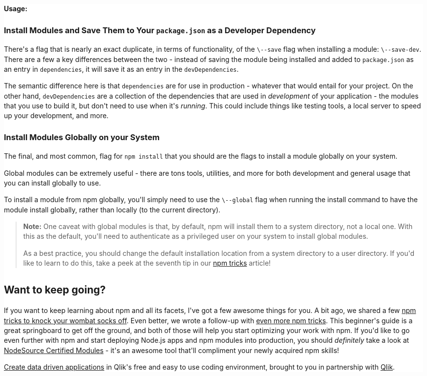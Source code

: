 #### Usage:

### Install Modules and Save Them to Your `package.json` as a Developer Dependency

There's a flag that is nearly an exact duplicate, in terms of functionality, of the `\--save` flag when installing a module: `\--save-dev`. There are a few a key differences between the two - instead of saving the module being installed and added to `package.json` as an entry in `dependencies`, it will save it as an entry in the `devDependencies`.

The semantic difference here is that `dependencies` are for use in production - whatever that would entail for your project. On the other hand, `devDependencies` are a collection of the dependencies that are used in _development_ of your application - the modules that you use to build it, but don't need to use when it's _running_. This could include things like testing tools, a local server to speed up your development, and more.

### Install Modules Globally on your System

The final, and most common, flag for `npm install` that you should are the flags to install a module globally on your system.

Global modules can be extremely useful - there are tons tools, utilities, and more for both development and general usage that you can install globally to use.

To install a module from npm globally, you'll simply need to use the `\--global` flag when running the install command to have the module install globally, rather than locally (to the current directory).

> **Note:** One caveat with global modules is that, by default, npm will install them to a system directory, not a local one. With this as the default, you'll need to authenticate as a privileged user on your system to install global modules.
> 
> As a best practice, you should change the default installation location from a system directory to a user directory. If you'd like to learn to do this, take a peek at the seventh tip in our [npm tricks](https://nodesource.com/blog/eleven-npm-tricks-that-will-knock-your-wombat-socks-off) article!

## Want to keep going?

If you want to keep learning about npm and all its facets, I've got a few awesome things for you. A bit ago, we shared a few [npm tricks to knock your wombat socks off](https://nodesource.com/blog/eleven-npm-tricks-that-will-knock-your-wombat-socks-off). Even better, we wrote a follow-up with [even more npm tricks](https://nodesource.com/blog/seven-more-npm-tricks-to-knock-your-wombat-socks-off). This beginner's guide is a great springboard to get off the ground, and both of those will help you start optimizing your work with npm. If you'd like to go even further with npm and start deploying Node.js apps and npm modules into production, you should _definitely_ take a look at [NodeSource Certified Modules](https://certified.nodesource.com/) \- it's an awesome tool that'll compliment your newly acquired npm skills!

[Create data driven applications](https://dzone.com/go?i=155123&u=http%3A%2F%2Fplayground.qlik.com%2Fhome) in Qlik's free and easy to use coding environment, brought to you in partnership with [Qlik](https://dzone.com/go?i=155123&u=http%3A%2F%2Fplayground.qlik.com%2Fhome).
